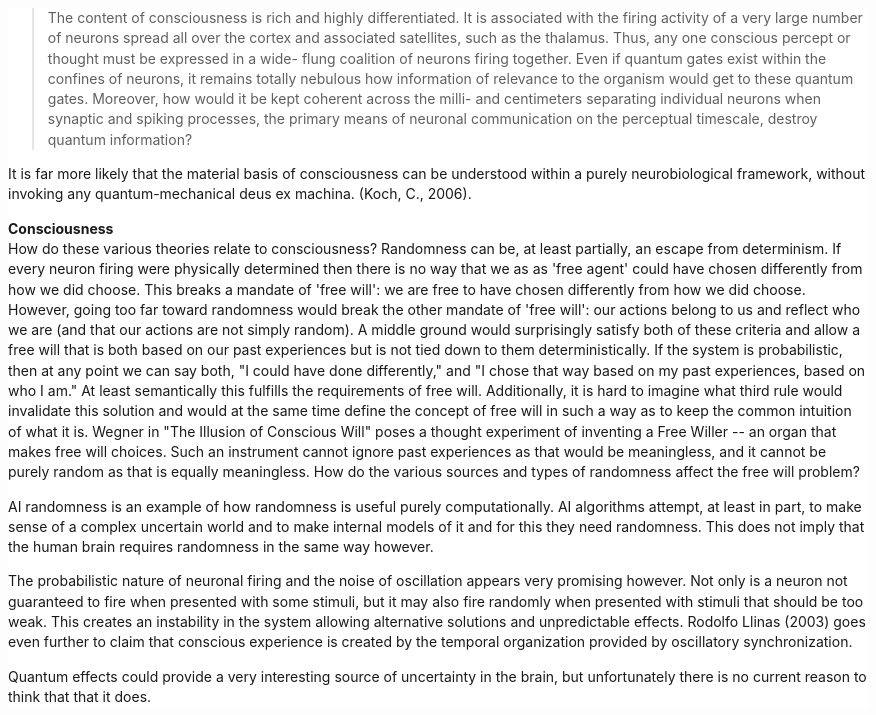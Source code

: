 > The content of consciousness is rich and highly differentiated. It is
associated with the firing activity of a very large number of neurons spread
all over the cortex and associated satellites, such as the thalamus. Thus, any
one conscious percept or thought must be expressed in a wide- flung coalition
of neurons firing together. Even if quantum gates exist within the confines of
neurons, it remains totally nebulous how information of relevance to the
organism would get to these quantum gates. Moreover, how would it be kept
coherent across the milli- and centimeters separating individual neurons when
synaptic and spiking processes, the primary means of neuronal communication
on the perceptual timescale, destroy quantum information?

It is far more likely that the material basis of consciousness can be
understood within a purely neurobiological framework, without invoking any
quantum-mechanical deus ex machina. (Koch, C., 2006).

**Consciousness**  
How do these various theories relate to consciousness? Randomness can be, at
least partially, an escape from determinism. If every neuron firing were
physically determined then there is no way that we as as 'free agent' could
have chosen differently from how we did choose. This breaks a mandate of 'free
will': we are free to have chosen differently from how we did choose. However,
going too far toward randomness would break the other mandate of 'free will':
our actions belong to us and reflect who we are (and that our actions are not
simply random). A middle ground would surprisingly satisfy both of these
criteria and allow a free will that is both based on our past experiences but
is not tied down to them deterministically. If the system is probabilistic,
then at any point we can say both, "I could have done differently," and "I
chose that way based on my past experiences, based on who I am." At least
semantically this fulfills the requirements of free will. Additionally, it is
hard to imagine what third rule would invalidate this solution and would at
the same time define the concept of free will in such a way as to keep the
common intuition of what it is. Wegner in "The Illusion of Conscious Will"
poses a thought experiment of inventing a Free Willer -- an organ that makes
free will choices. Such an instrument cannot ignore past experiences as that
would be meaningless, and it cannot be purely random as that is equally
meaningless. How do the various sources and types of randomness affect the
free will problem?

AI randomness is an example of how randomness is useful purely
computationally. AI algorithms attempt, at least in part, to make sense of a
complex uncertain world and to make internal models of it and for this they
need randomness. This does not imply that the human brain requires randomness
in the same way however.

The probabilistic nature of neuronal firing and the noise of oscillation
appears very promising however. Not only is a neuron not guaranteed to fire
when presented with some stimuli, but it may also fire randomly when presented
with stimuli that should be too weak. This creates an instability in the
system allowing alternative solutions and unpredictable effects. Rodolfo
Llinas (2003) goes even further to claim that conscious experience is created
by the temporal organization provided by oscillatory synchronization.

Quantum effects could provide a very interesting source of uncertainty in the
brain, but unfortunately there is no current reason to think that that it
does.
